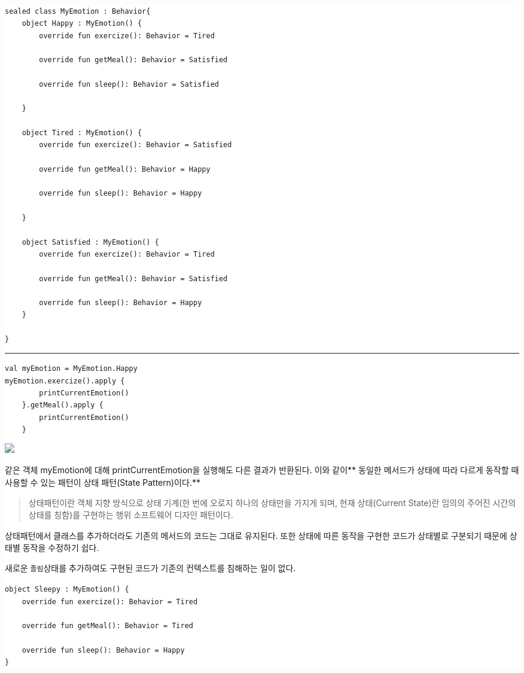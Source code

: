 ```
sealed class MyEmotion : Behavior{
    object Happy : MyEmotion() {
        override fun exercize(): Behavior = Tired

        override fun getMeal(): Behavior = Satisfied

        override fun sleep(): Behavior = Satisfied

    }

    object Tired : MyEmotion() {
        override fun exercize(): Behavior = Satisfied

        override fun getMeal(): Behavior = Happy

        override fun sleep(): Behavior = Happy

    }

    object Satisfied : MyEmotion() {
        override fun exercize(): Behavior = Tired

        override fun getMeal(): Behavior = Satisfied

        override fun sleep(): Behavior = Happy
    }

}
```

---

```
val myEmotion = MyEmotion.Happy
myEmotion.exercize().apply {
        printCurrentEmotion()
    }.getMeal().apply {
        printCurrentEmotion()
    }
```

![](https://velog.velcdn.com/images/cksgodl/post/12af9b4d-1f28-428a-b7d4-3f913f9a12c8/image.png)

같은 객체 myEmotion에 대해 printCurrentEmotion을 실행해도 다른 결과가 반환된다. 이와 같이** 동일한 메서드가 상태에 따라 다르게 동작할 때 사용할 수 있는 패턴이 상태 패턴(State Pattern)이다.**

> 상태패턴이란 객체 지향 방식으로 상태 기계(한 번에 오로지 하나의 상태만을 가지게 되며, 현재 상태(Current State)란 임의의 주어진 시간의 상태를 칭함)를 구현하는 행위 소프트웨어 디자인 패턴이다. 


상태패턴에서 클래스를 추가하더라도 기존의 메서드의 코드는 그대로 유지된다. 또한 상태에 따른 동작을 구현한 코드가 상태별로 구분되기 때문에 상태별 동작을 수정하기 쉽다.

새로운 `졸림`상태를 추가하여도 구현된 코드가 기존의 컨텍스트를 침해하는 일이 없다.
```
object Sleepy : MyEmotion() {
    override fun exercize(): Behavior = Tired

    override fun getMeal(): Behavior = Tired

    override fun sleep(): Behavior = Happy
}

```
